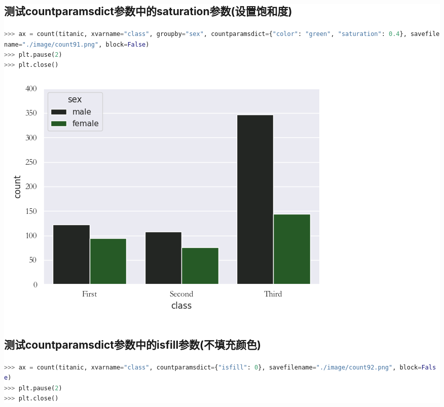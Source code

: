 ## 测试countparamsdict参数中的saturation参数(设置饱和度)
```python
>>> ax = count(titanic, xvarname="class", groupby="sex", countparamsdict={"color": "green", "saturation": 0.4}, savefilename="./image/count91.png", block=False)
>>> plt.pause(2)
>>> plt.close()
```

![](../test/image/count91.png)

## 测试countparamsdict参数中的isfill参数(不填充颜色)
```python
>>> ax = count(titanic, xvarname="class", countparamsdict={"isfill": 0}, savefilename="./image/count92.png", block=False)
>>> plt.pause(2)
>>> plt.close()
```
